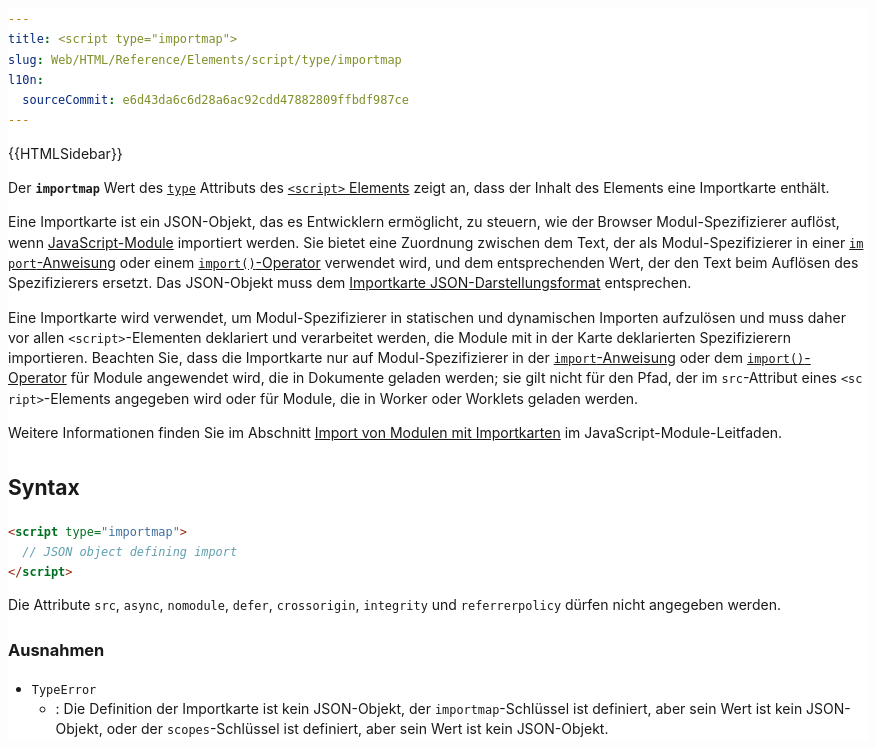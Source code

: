 ```yaml
---
title: <script type="importmap">
slug: Web/HTML/Reference/Elements/script/type/importmap
l10n:
  sourceCommit: e6d43da6c6d28a6ac92cdd47882809ffbdf987ce
---
```


{{HTMLSidebar}}

Der **`importmap`** Wert des [`type`](/de/docs/Web/HTML/Reference/Elements/script/type) Attributs des [`<script>` Elements](/de/docs/Web/HTML/Reference/Elements/script) zeigt an, dass der Inhalt des Elements eine Importkarte enthält.

Eine Importkarte ist ein JSON-Objekt, das es Entwicklern ermöglicht, zu steuern, wie der Browser Modul-Spezifizierer auflöst, wenn [JavaScript-Module](/de/docs/Web/JavaScript/Guide/Modules) importiert werden.
Sie bietet eine Zuordnung zwischen dem Text, der als Modul-Spezifizierer in einer [`import`-Anweisung](/de/docs/Web/JavaScript/Reference/Statements/import) oder einem [`import()`-Operator](/de/docs/Web/JavaScript/Reference/Operators/import) verwendet wird, und dem entsprechenden Wert, der den Text beim Auflösen des Spezifizierers ersetzt.
Das JSON-Objekt muss dem [Importkarte JSON-Darstellungsformat](#importkarten_json-darstellung) entsprechen.

Eine Importkarte wird verwendet, um Modul-Spezifizierer in statischen und dynamischen Importen aufzulösen und muss daher vor allen `<script>`-Elementen deklariert und verarbeitet werden, die Module mit in der Karte deklarierten Spezifizierern importieren.
Beachten Sie, dass die Importkarte nur auf Modul-Spezifizierer in der [`import`-Anweisung](/de/docs/Web/JavaScript/Reference/Statements/import) oder dem [`import()`-Operator](/de/docs/Web/JavaScript/Reference/Operators/import) für Module angewendet wird, die in Dokumente geladen werden; sie gilt nicht für den Pfad, der im `src`-Attribut eines `<script>`-Elements angegeben wird oder für Module, die in Worker oder Worklets geladen werden.

Weitere Informationen finden Sie im Abschnitt [Import von Modulen mit Importkarten](/de/docs/Web/JavaScript/Guide/Modules#importing_modules_using_import_maps) im JavaScript-Module-Leitfaden.

## Syntax

```html
<script type="importmap">
  // JSON object defining import
</script>
```

Die Attribute `src`, `async`, `nomodule`, `defer`, `crossorigin`, `integrity` und `referrerpolicy` dürfen nicht angegeben werden.

### Ausnahmen

- `TypeError`
  - : Die Definition der Importkarte ist kein JSON-Objekt, der `importmap`-Schlüssel ist definiert, aber sein Wert ist kein JSON-Objekt, oder der `scopes`-Schlüssel ist definiert, aber sein Wert ist kein JSON-Objekt.
